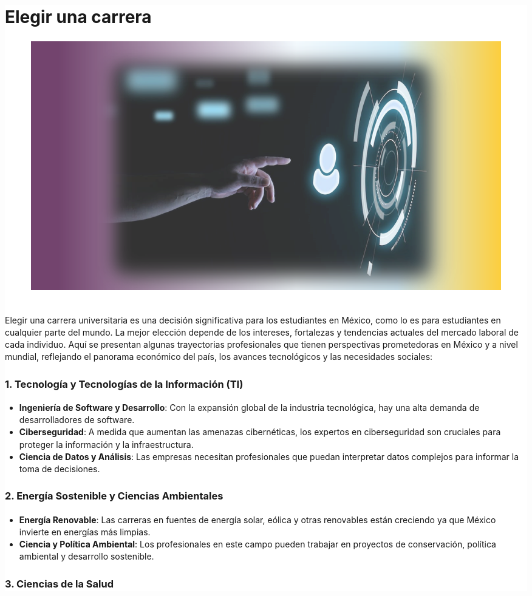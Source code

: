 # Elegir una carrera
<p align="center"><img src="https://github.com/ResilientRootsFoundation/NuestroFuturo/blob/main/images/the%20future.PNG" class="d-block w-100" style="width: 90%; opacity: 0.80;" alt="The Future"></p>
<br/>
Elegir una carrera universitaria es una decisión significativa para los estudiantes en México, como lo es para estudiantes en cualquier parte del mundo. La mejor elección depende de los intereses, fortalezas y tendencias actuales del mercado laboral de cada individuo. Aquí se presentan algunas trayectorias profesionales que tienen perspectivas prometedoras en México y a nivel mundial, reflejando el panorama económico del país, los avances tecnológicos y las necesidades sociales:

### 1. **Tecnología y Tecnologías de la Información (TI)**

- **Ingeniería de Software y Desarrollo**: Con la expansión global de la industria tecnológica, hay una alta demanda de desarrolladores de software.
- **Ciberseguridad**: A medida que aumentan las amenazas cibernéticas, los expertos en ciberseguridad son cruciales para proteger la información y la infraestructura.
- **Ciencia de Datos y Análisis**: Las empresas necesitan profesionales que puedan interpretar datos complejos para informar la toma de decisiones.

### 2. **Energía Sostenible y Ciencias Ambientales**

- **Energía Renovable**: Las carreras en fuentes de energía solar, eólica y otras renovables están creciendo ya que México invierte en energías más limpias.
- **Ciencia y Política Ambiental**: Los profesionales en este campo pueden trabajar en proyectos de conservación, política ambiental y desarrollo sostenible.

### 3. **Ciencias de la Salud**
